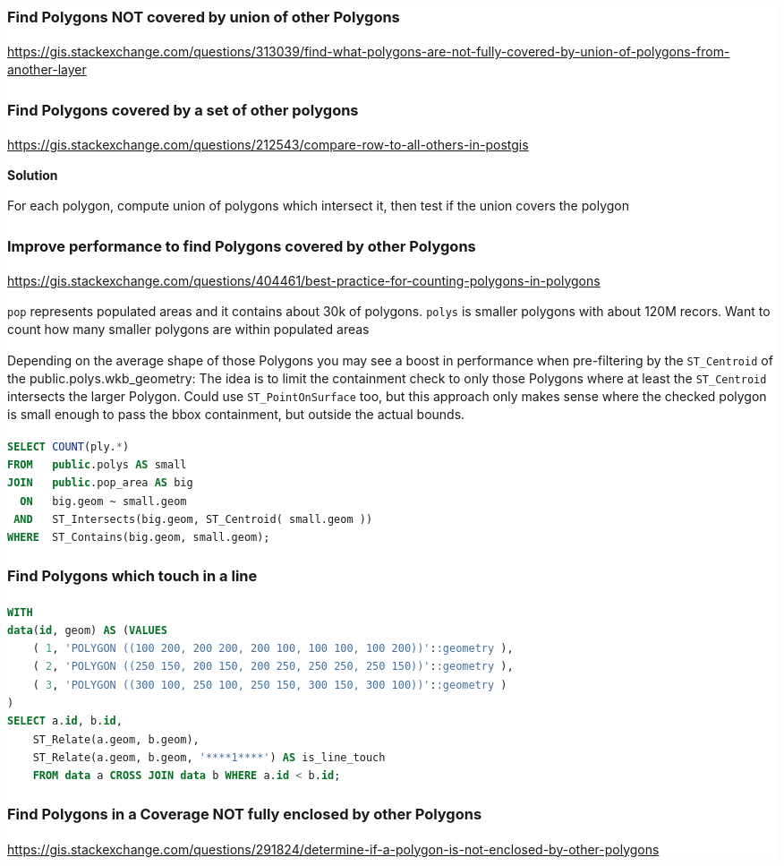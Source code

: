### Find Polygons NOT covered by union of other Polygons
<https://gis.stackexchange.com/questions/313039/find-what-polygons-are-not-fully-covered-by-union-of-polygons-from-another-layer>

### Find Polygons covered by a set of other polygons
<https://gis.stackexchange.com/questions/212543/compare-row-to-all-others-in-postgis>

**Solution**

For each polygon, compute union of polygons which intersect it, then test if the union covers the polygon

### Improve performance to find Polygons covered by other Polygons
<https://gis.stackexchange.com/questions/404461/best-practice-for-counting-polygons-in-polygons>

`pop` represents populated areas and it contains about 30k of polygons. 
`polys` is smaller polygons with about 120M recors. Want to count how many smaller polygons are within populated areas

Depending on the average shape of those Polygons you may see a boost in performance when pre-filtering by the `ST_Centroid` of the public.polys.wkb_geometry:
The idea is to limit the containment check to only those Polygons where at least the `ST_Centroid` intersects the larger Polygon.
Could use `ST_PointOnSurface` too, but this approach only makes sense where the checked polygon is small enough to pass the bbox containment, but outside the actual bounds.

```sql
SELECT COUNT(ply.*)
FROM   public.polys AS small
JOIN   public.pop_area AS big
  ON   big.geom ~ small.geom 
 AND   ST_Intersects(big.geom, ST_Centroid( small.geom ))
WHERE  ST_Contains(big.geom, small.geom);
```

### Find Polygons which touch in a line
```sql
WITH 
data(id, geom) AS (VALUES
    ( 1, 'POLYGON ((100 200, 200 200, 200 100, 100 100, 100 200))'::geometry ),
    ( 2, 'POLYGON ((250 150, 200 150, 200 250, 250 250, 250 150))'::geometry ),
    ( 3, 'POLYGON ((300 100, 250 100, 250 150, 300 150, 300 100))'::geometry )
)
SELECT a.id, b.id, 
    ST_Relate(a.geom, b.geom),
    ST_Relate(a.geom, b.geom, '****1****') AS is_line_touch
    FROM data a CROSS JOIN data b WHERE a.id < b.id;
```

### Find Polygons in a Coverage NOT fully enclosed by other Polygons
<https://gis.stackexchange.com/questions/291824/determine-if-a-polygon-is-not-enclosed-by-other-polygons>
